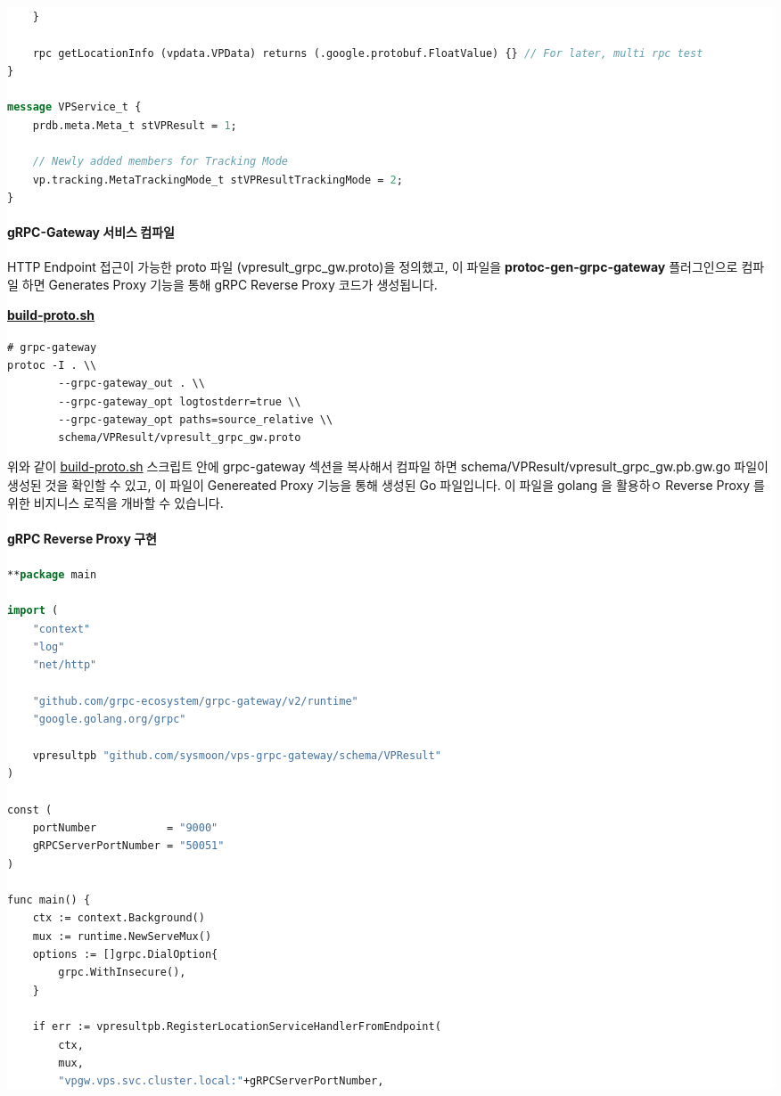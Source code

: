 ```protobuf
	}

	rpc getLocationInfo (vpdata.VPData) returns (.google.protobuf.FloatValue) {} // For later, multi rpc test
}

message VPService_t {
	prdb.meta.Meta_t stVPResult = 1;

	// Newly added members for Tracking Mode
	vp.tracking.MetaTrackingMode_t stVPResultTrackingMode = 2;
}
```

#### gRPC-Gateway 서비스 컴파일

HTTP Endpoint 접근이 가능한 proto 파일 (vpresult\_grpc\_gw.proto)을 정의했고, 이 파일을 **protoc-gen-grpc-gateway** 플러그인으로 컴파일 하면 Generates Proxy 기능을 통해 gRPC Reverse Proxy 코드가 생성됩니다.

[**build-proto.sh**](https://github.com/sysmoon/vps-grpc-gateway/blob/main/build-proto.sh)

```protobuf
# grpc-gateway
protoc -I . \\
	    --grpc-gateway_out . \\
	    --grpc-gateway_opt logtostderr=true \\
	    --grpc-gateway_opt paths=source_relative \\
        schema/VPResult/vpresult_grpc_gw.proto
```

위와 같이 [build-proto.sh](http://build-proto.sh) 스크립트 안에 grpc-gateway 섹션을 복사해서 컴파일 하면 schema/VPResult/vpresult\_grpc\_gw.pb.gw.go 파일이 생성된 것을 확인할 수 있고, 이 파일이 Genereated Proxy 기능을 통해 생성된 Go 파일입니다. 이 파일을 golang 을 활용하ㅇ Reverse Proxy 를 위한 비지니스 로직을 개바할 수 있습니다.

#### gRPC Reverse Proxy 구현

```protobuf
**package main

import (
	"context"
	"log"
	"net/http"

	"github.com/grpc-ecosystem/grpc-gateway/v2/runtime"
	"google.golang.org/grpc"

	vpresultpb "github.com/sysmoon/vps-grpc-gateway/schema/VPResult"
)

const (
	portNumber           = "9000"
	gRPCServerPortNumber = "50051"
)

func main() {
	ctx := context.Background()
	mux := runtime.NewServeMux()
	options := []grpc.DialOption{
		grpc.WithInsecure(),
	}

	if err := vpresultpb.RegisterLocationServiceHandlerFromEndpoint(
		ctx,
		mux,
		"vpgw.vps.svc.cluster.local:"+gRPCServerPortNumber,
```